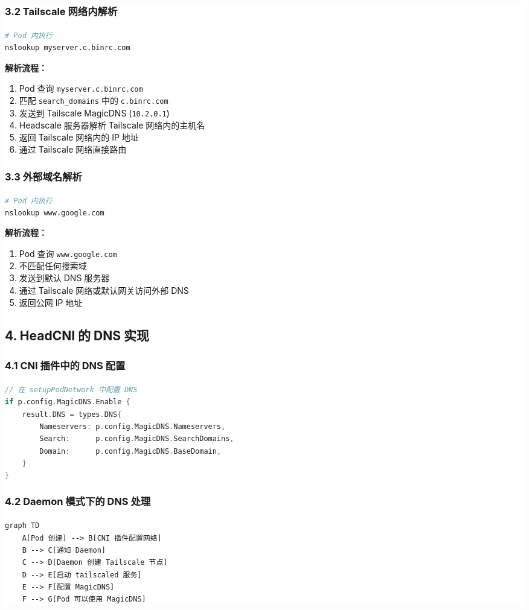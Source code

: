 ### 3.2 Tailscale 网络内解析

```bash
# Pod 内执行
nslookup myserver.c.binrc.com
```

**解析流程：**
1. Pod 查询 `myserver.c.binrc.com`
2. 匹配 `search_domains` 中的 `c.binrc.com`
3. 发送到 Tailscale MagicDNS (`10.2.0.1`)
4. Headscale 服务器解析 Tailscale 网络内的主机名
5. 返回 Tailscale 网络内的 IP 地址
6. 通过 Tailscale 网络直接路由

### 3.3 外部域名解析

```bash
# Pod 内执行
nslookup www.google.com
```

**解析流程：**
1. Pod 查询 `www.google.com`
2. 不匹配任何搜索域
3. 发送到默认 DNS 服务器
4. 通过 Tailscale 网络或默认网关访问外部 DNS
5. 返回公网 IP 地址

## 4. HeadCNI 的 DNS 实现

### 4.1 CNI 插件中的 DNS 配置

```go
// 在 setupPodNetwork 中配置 DNS
if p.config.MagicDNS.Enable {
    result.DNS = types.DNS{
        Nameservers: p.config.MagicDNS.Nameservers,
        Search:      p.config.MagicDNS.SearchDomains,
        Domain:      p.config.MagicDNS.BaseDomain,
    }
}
```

### 4.2 Daemon 模式下的 DNS 处理

```mermaid
graph TD
    A[Pod 创建] --> B[CNI 插件配置网络]
    B --> C[通知 Daemon]
    C --> D[Daemon 创建 Tailscale 节点]
    D --> E[启动 tailscaled 服务]
    E --> F[配置 MagicDNS]
    F --> G[Pod 可以使用 MagicDNS]
```
